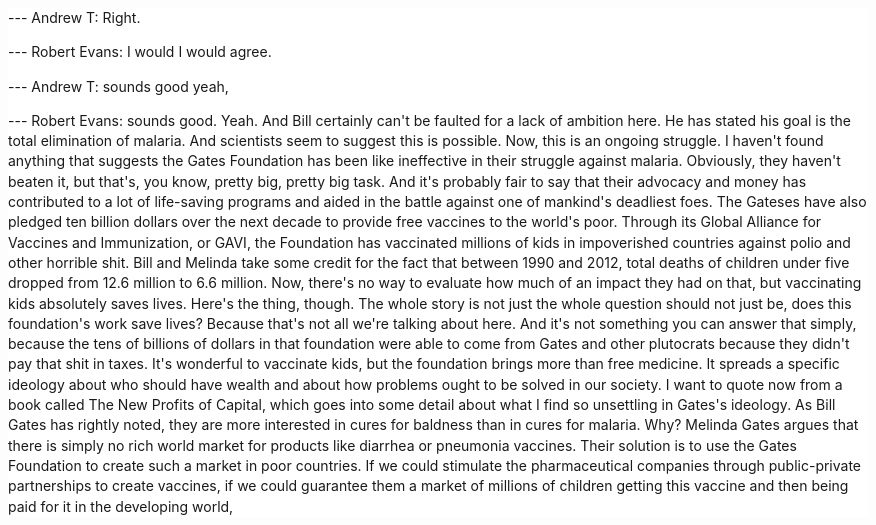 --- Andrew T:
Right. 

--- Robert Evans:
I would 
I would agree.

--- Andrew T:
sounds good
yeah, 

--- Robert Evans:
sounds good.
Yeah. 
And Bill certainly can't be faulted for a lack of ambition here.
He has stated his goal is the total elimination of malaria.
And scientists seem to suggest this is possible.
Now, this is an ongoing struggle.
I haven't found anything that suggests the Gates Foundation has been like 
ineffective in their struggle against malaria.
Obviously, they haven't beaten it, 
but that's, you know, 
pretty big,
pretty big task.
And it's probably fair to say 
that their advocacy and money has contributed to a lot of life-saving programs
and aided in the battle against one of mankind's deadliest foes.
The Gateses have also pledged ten billion dollars over the next decade to provide free vaccines to the world's poor.
Through its Global Alliance for Vaccines and Immunization, or GAVI,
the Foundation has vaccinated millions of kids in impoverished countries against polio and other horrible shit.
Bill and Melinda take some credit for the fact that 
between 1990 and 2012, 
total deaths of children under five dropped from 12.6 million to 6.6 million.
Now, there's no way to evaluate how much of an impact 
they had on that, but vaccinating kids absolutely saves lives.
Here's the thing, though.
The whole story is not just 
the whole question should not just be,
does this foundation's work save lives?
Because that's not all we're talking about here.
And it's not something you can answer that simply,
because the tens of billions of dollars in that foundation
were able to come from Gates and other plutocrats
because they didn't pay that shit in taxes.
It's wonderful to vaccinate kids,
but the foundation brings more than free medicine.
It spreads a specific ideology 
about who should have wealth
and about how problems ought to be solved in our society.
I want to quote now from a book called The New Profits of Capital,
which goes into some detail about what I find so unsettling in Gates's ideology.
As Bill Gates has rightly noted,
they are more interested in cures for baldness 
than in cures for malaria.
Why?
Melinda Gates argues that there is simply no rich world market for products like diarrhea or pneumonia vaccines.
Their solution is to use the Gates Foundation 
to create such a market in poor countries.
If we could stimulate the pharmaceutical companies
through public-private partnerships to create vaccines,
if we could guarantee them a market of millions of children
getting this vaccine and then being paid for it in the developing world,